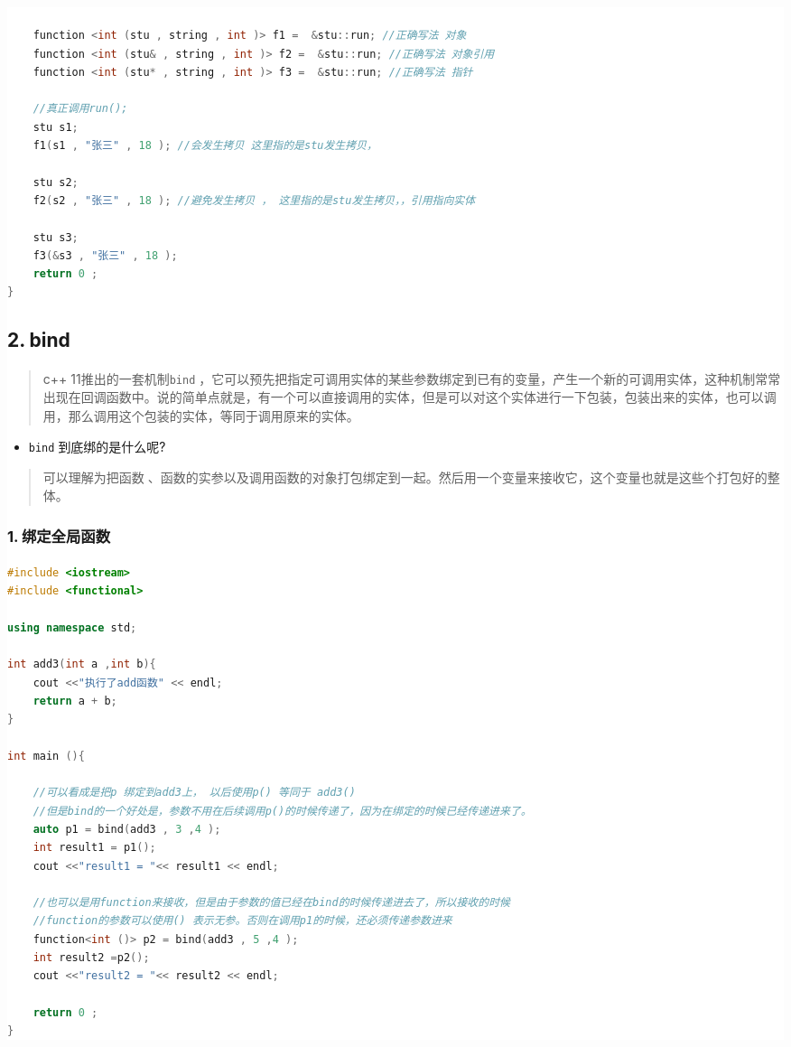```cpp

    function <int (stu , string , int )> f1 =  &stu::run; //正确写法 对象
    function <int (stu& , string , int )> f2 =  &stu::run; //正确写法 对象引用
    function <int (stu* , string , int )> f3 =  &stu::run; //正确写法 指针

    //真正调用run();
    stu s1;
    f1(s1 , "张三" , 18 ); //会发生拷贝 这里指的是stu发生拷贝，

    stu s2;
    f2(s2 , "张三" , 18 ); //避免发生拷贝 ， 这里指的是stu发生拷贝，，引用指向实体

    stu s3;
    f3(&s3 , "张三" , 18 );
    return 0 ;
}
```

## 2. bind

> c++ 11推出的一套机制`bind` ，它可以预先把指定可调用实体的某些参数绑定到已有的变量，产生一个新的可调用实体，这种机制常常出现在回调函数中。说的简单点就是，有一个可以直接调用的实体，但是可以对这个实体进行一下包装，包装出来的实体，也可以调用，那么调用这个包装的实体，等同于调用原来的实体。

* `bind` 到底绑的是什么呢?

> 可以理解为把函数 、函数的实参以及调用函数的对象打包绑定到一起。然后用一个变量来接收它，这个变量也就是这些个打包好的整体。

### 1. 绑定全局函数

```cpp
#include <iostream>
#include <functional>

using namespace std;

int add3(int a ,int b){
    cout <<"执行了add函数" << endl;
    return a + b;
}

int main (){

    //可以看成是把p 绑定到add3上， 以后使用p() 等同于 add3()
    //但是bind的一个好处是，参数不用在后续调用p()的时候传递了，因为在绑定的时候已经传递进来了。
    auto p1 = bind(add3 , 3 ,4 );
    int result1 = p1();
    cout <<"result1 = "<< result1 << endl;

    //也可以是用function来接收，但是由于参数的值已经在bind的时候传递进去了，所以接收的时候
    //function的参数可以使用() 表示无参。否则在调用p1的时候，还必须传递参数进来
    function<int ()> p2 = bind(add3 , 5 ,4 );
    int result2 =p2();
    cout <<"result2 = "<< result2 << endl;

    return 0 ;
}
```
